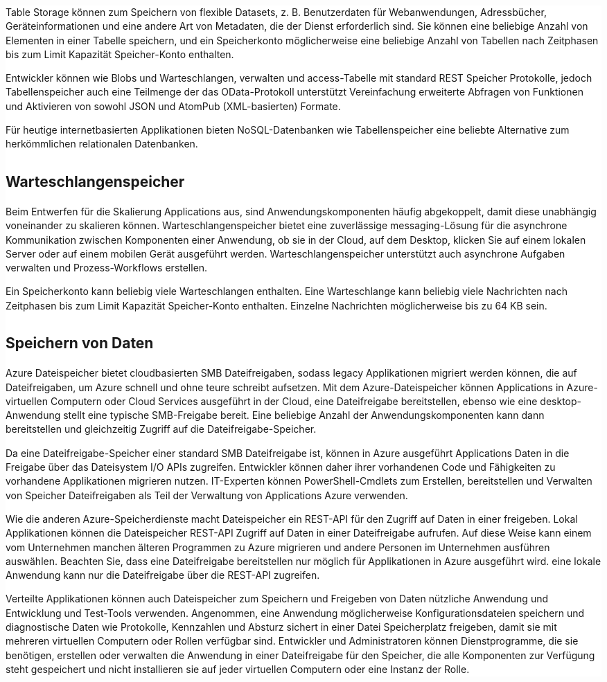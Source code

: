 Table Storage können zum Speichern von flexible Datasets, z. B. Benutzerdaten für Webanwendungen, Adressbücher, Geräteinformationen und eine andere Art von Metadaten, die der Dienst erforderlich sind.  Sie können eine beliebige Anzahl von Elementen in einer Tabelle speichern, und ein Speicherkonto möglicherweise eine beliebige Anzahl von Tabellen nach Zeitphasen bis zum Limit Kapazität Speicher-Konto enthalten.

Entwickler können wie Blobs und Warteschlangen, verwalten und access-Tabelle mit standard REST Speicher Protokolle, jedoch Tabellenspeicher auch eine Teilmenge der das OData-Protokoll unterstützt Vereinfachung erweiterte Abfragen von Funktionen und Aktivieren von sowohl JSON und AtomPub (XML-basierten) Formate.

Für heutige internetbasierten Applikationen bieten NoSQL-Datenbanken wie Tabellenspeicher eine beliebte Alternative zum herkömmlichen relationalen Datenbanken.

## <a name="queue-storage"></a>Warteschlangenspeicher

Beim Entwerfen für die Skalierung Applications aus, sind Anwendungskomponenten häufig abgekoppelt, damit diese unabhängig voneinander zu skalieren können. Warteschlangenspeicher bietet eine zuverlässige messaging-Lösung für die asynchrone Kommunikation zwischen Komponenten einer Anwendung, ob sie in der Cloud, auf dem Desktop, klicken Sie auf einem lokalen Server oder auf einem mobilen Gerät ausgeführt werden. Warteschlangenspeicher unterstützt auch asynchrone Aufgaben verwalten und Prozess-Workflows erstellen.

Ein Speicherkonto kann beliebig viele Warteschlangen enthalten. Eine Warteschlange kann beliebig viele Nachrichten nach Zeitphasen bis zum Limit Kapazität Speicher-Konto enthalten. Einzelne Nachrichten möglicherweise bis zu 64 KB sein.

## <a name="file-storage"></a>Speichern von Daten

Azure Dateispeicher bietet cloudbasierten SMB Dateifreigaben, sodass legacy Applikationen migriert werden können, die auf Dateifreigaben, um Azure schnell und ohne teure schreibt aufsetzen. Mit dem Azure-Dateispeicher können Applications in Azure-virtuellen Computern oder Cloud Services ausgeführt in der Cloud, eine Dateifreigabe bereitstellen, ebenso wie eine desktop-Anwendung stellt eine typische SMB-Freigabe bereit. Eine beliebige Anzahl der Anwendungskomponenten kann dann bereitstellen und gleichzeitig Zugriff auf die Dateifreigabe-Speicher.

Da eine Dateifreigabe-Speicher einer standard SMB Dateifreigabe ist, können in Azure ausgeführt Applications Daten in die Freigabe über das Dateisystem I/O APIs zugreifen. Entwickler können daher ihrer vorhandenen Code und Fähigkeiten zu vorhandene Applikationen migrieren nutzen. IT-Experten können PowerShell-Cmdlets zum Erstellen, bereitstellen und Verwalten von Speicher Dateifreigaben als Teil der Verwaltung von Applications Azure verwenden.

Wie die anderen Azure-Speicherdienste macht Dateispeicher ein REST-API für den Zugriff auf Daten in einer freigeben. Lokal Applikationen können die Dateispeicher REST-API Zugriff auf Daten in einer Dateifreigabe aufrufen. Auf diese Weise kann einem vom Unternehmen manchen älteren Programmen zu Azure migrieren und andere Personen im Unternehmen ausführen auswählen. Beachten Sie, dass eine Dateifreigabe bereitstellen nur möglich für Applikationen in Azure ausgeführt wird. eine lokale Anwendung kann nur die Dateifreigabe über die REST-API zugreifen.

Verteilte Applikationen können auch Dateispeicher zum Speichern und Freigeben von Daten nützliche Anwendung und Entwicklung und Test-Tools verwenden. Angenommen, eine Anwendung möglicherweise Konfigurationsdateien speichern und diagnostische Daten wie Protokolle, Kennzahlen und Absturz sichert in einer Datei Speicherplatz freigeben, damit sie mit mehreren virtuellen Computern oder Rollen verfügbar sind. Entwickler und Administratoren können Dienstprogramme, die sie benötigen, erstellen oder verwalten die Anwendung in einer Dateifreigabe für den Speicher, die alle Komponenten zur Verfügung steht gespeichert und nicht installieren sie auf jeder virtuellen Computern oder eine Instanz der Rolle.

